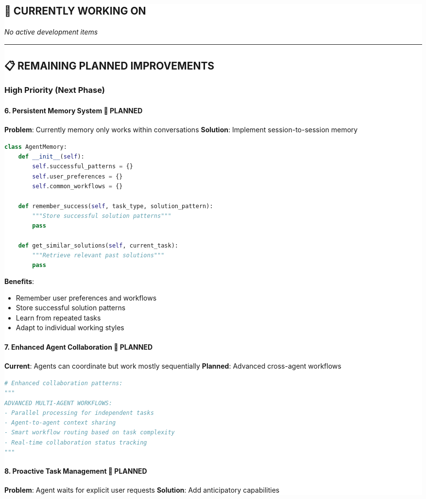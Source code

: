
## 🔧 CURRENTLY WORKING ON

*No active development items*

---

## 📋 REMAINING PLANNED IMPROVEMENTS

### High Priority (Next Phase)

#### 6. **Persistent Memory System** 🔄 PLANNED
**Problem**: Currently memory only works within conversations
**Solution**: Implement session-to-session memory

```python
class AgentMemory:
    def __init__(self):
        self.successful_patterns = {}
        self.user_preferences = {}
        self.common_workflows = {}
    
    def remember_success(self, task_type, solution_pattern):
        """Store successful solution patterns"""
        pass
    
    def get_similar_solutions(self, current_task):
        """Retrieve relevant past solutions"""
        pass
```

**Benefits**:
- Remember user preferences and workflows
- Store successful solution patterns  
- Learn from repeated tasks
- Adapt to individual working styles

#### 7. **Enhanced Agent Collaboration** 🔄 PLANNED
**Current**: Agents can coordinate but work mostly sequentially
**Planned**: Advanced cross-agent workflows

```python
# Enhanced collaboration patterns:
"""
ADVANCED MULTI-AGENT WORKFLOWS:
- Parallel processing for independent tasks
- Agent-to-agent context sharing
- Smart workflow routing based on task complexity
- Real-time collaboration status tracking
"""
```

#### 8. **Proactive Task Management** 🔄 PLANNED
**Problem**: Agent waits for explicit user requests
**Solution**: Add anticipatory capabilities
